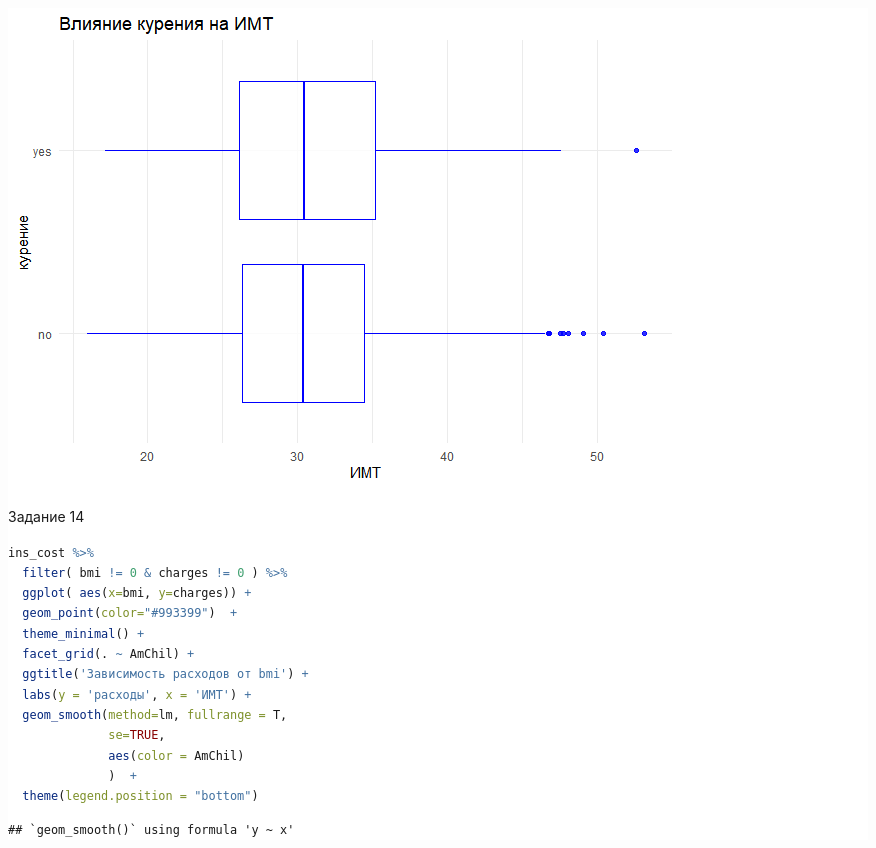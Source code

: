 ![](HA1_files/figure-markdown_github/unnamed-chunk-13-1.png)

Задание 14

``` r
ins_cost %>% 
  filter( bmi != 0 & charges != 0 ) %>%
  ggplot( aes(x=bmi, y=charges)) + 
  geom_point(color="#993399")  +
  theme_minimal() +
  facet_grid(. ~ AmChil) +
  ggtitle('Зависимость расходов от bmi') + 
  labs(y = 'расходы', x = 'ИМТ') +  
  geom_smooth(method=lm, fullrange = T, 
              se=TRUE, 
              aes(color = AmChil) 
              )  +
  theme(legend.position = "bottom")
```

    ## `geom_smooth()` using formula 'y ~ x'

